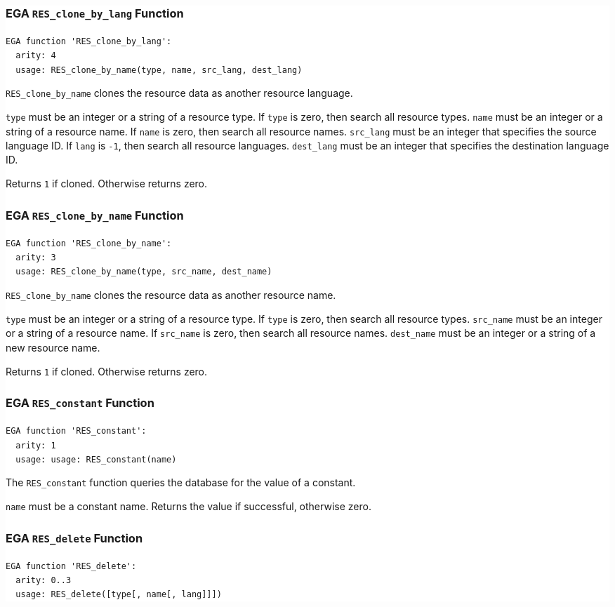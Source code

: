 ### EGA `RES_clone_by_lang` Function

```txt
EGA function 'RES_clone_by_lang':
  arity: 4
  usage: RES_clone_by_name(type, name, src_lang, dest_lang)
```

`RES_clone_by_name` clones the resource data as another resource language.

`type` must be an integer or a string of a resource type. If `type` is zero, then search all resource types.
`name` must be an integer or a string of a resource name. If `name` is zero, then search all resource names.
`src_lang` must be an integer that specifies the source language ID. If `lang` is `-1`, then search all resource languages.
`dest_lang` must be an integer that specifies the destination language ID.

Returns `1` if cloned. Otherwise returns zero.

### EGA `RES_clone_by_name` Function

```txt
EGA function 'RES_clone_by_name':
  arity: 3
  usage: RES_clone_by_name(type, src_name, dest_name)
```

`RES_clone_by_name` clones the resource data as another resource name.

`type` must be an integer or a string of a resource type. If `type` is zero, then search all resource types.
`src_name` must be an integer or a string of a resource name. If `src_name` is zero, then search all resource names.
`dest_name` must be an integer or a string of a new resource name.

Returns `1` if cloned. Otherwise returns zero.

### EGA `RES_constant` Function

```txt
EGA function 'RES_constant':
  arity: 1
  usage: usage: RES_constant(name)
```

The `RES_constant` function queries the database for the value of a constant.

`name` must be a constant name. Returns the value if successful, otherwise zero.

### EGA `RES_delete` Function

```txt
EGA function 'RES_delete':
  arity: 0..3
  usage: RES_delete([type[, name[, lang]]])
```
